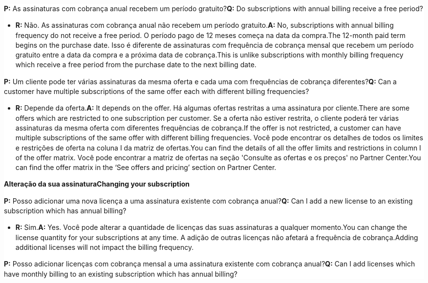 <span data-ttu-id="3c83b-177">**P:** As assinaturas com cobrança anual recebem um período gratuito?</span><span class="sxs-lookup"><span data-stu-id="3c83b-177">**Q:** Do subscriptions with annual billing receive a free period?</span></span>

-   <span data-ttu-id="3c83b-178">**R:** Não. As assinaturas com cobrança anual não recebem um período gratuito.</span><span class="sxs-lookup"><span data-stu-id="3c83b-178">**A:** No, subscriptions with annual billing frequency do not receive a free period.</span></span> <span data-ttu-id="3c83b-179">O período pago de 12 meses começa na data da compra.</span><span class="sxs-lookup"><span data-stu-id="3c83b-179">The 12-month paid term begins on the purchase date.</span></span> <span data-ttu-id="3c83b-180">Isso é diferente de assinaturas com frequência de cobrança mensal que recebem um período gratuito entre a data da compra e a próxima data de cobrança.</span><span class="sxs-lookup"><span data-stu-id="3c83b-180">This is unlike subscriptions with monthly billing frequency which receive a free period from the purchase date to the next billing date.</span></span>

<span data-ttu-id="3c83b-181">**P:** Um cliente pode ter várias assinaturas da mesma oferta e cada uma com frequências de cobrança diferentes?</span><span class="sxs-lookup"><span data-stu-id="3c83b-181">**Q:** Can a customer have multiple subscriptions of the same offer each with different billing frequencies?</span></span>    

-   <span data-ttu-id="3c83b-182">**R:** Depende da oferta.</span><span class="sxs-lookup"><span data-stu-id="3c83b-182">**A:** It depends on the offer.</span></span> <span data-ttu-id="3c83b-183">Há algumas ofertas restritas a uma assinatura por cliente.</span><span class="sxs-lookup"><span data-stu-id="3c83b-183">There are some offers which are restricted to one subscription per customer.</span></span> <span data-ttu-id="3c83b-184">Se a oferta não estiver restrita, o cliente poderá ter várias assinaturas da mesma oferta com diferentes frequências de cobrança.</span><span class="sxs-lookup"><span data-stu-id="3c83b-184">If the offer is not restricted, a customer can have multiple subscriptions of the same offer with different billing frequencies.</span></span> <span data-ttu-id="3c83b-185">Você pode encontrar os detalhes de todos os limites e restrições de oferta na coluna I da matriz de ofertas.</span><span class="sxs-lookup"><span data-stu-id="3c83b-185">You can find the details of all the offer limits and restrictions in column I of the offer matrix.</span></span> <span data-ttu-id="3c83b-186">Você pode encontrar a matriz de ofertas na seção 'Consulte as ofertas e os preços' no Partner Center.</span><span class="sxs-lookup"><span data-stu-id="3c83b-186">You can find the offer matrix in the ‘See offers and pricing’ section on Partner Center.</span></span>

<a href="" id="changingyoursubscription"></a><span data-ttu-id="3c83b-187">**Alteração da sua assinatura**</span><span class="sxs-lookup"><span data-stu-id="3c83b-187">**Changing your subscription**</span></span>

<span data-ttu-id="3c83b-188">**P:** Posso adicionar uma nova licença a uma assinatura existente com cobrança anual?</span><span class="sxs-lookup"><span data-stu-id="3c83b-188">**Q:** Can I add a new license to an existing subscription which has annual billing?</span></span>    

-   <span data-ttu-id="3c83b-189">**R:** Sim.</span><span class="sxs-lookup"><span data-stu-id="3c83b-189">**A:** Yes.</span></span> <span data-ttu-id="3c83b-190">Você pode alterar a quantidade de licenças das suas assinaturas a qualquer momento.</span><span class="sxs-lookup"><span data-stu-id="3c83b-190">You can change the license quantity for your subscriptions at any time.</span></span> <span data-ttu-id="3c83b-191">A adição de outras licenças não afetará a frequência de cobrança.</span><span class="sxs-lookup"><span data-stu-id="3c83b-191">Adding additional licenses will not impact the billing frequency.</span></span> 

<span data-ttu-id="3c83b-192">**P:** Posso adicionar licenças com cobrança mensal a uma assinatura existente com cobrança anual?</span><span class="sxs-lookup"><span data-stu-id="3c83b-192">**Q:** Can I add licenses   which have monthly billing to an existing subscription which has annual billing?</span></span> 
